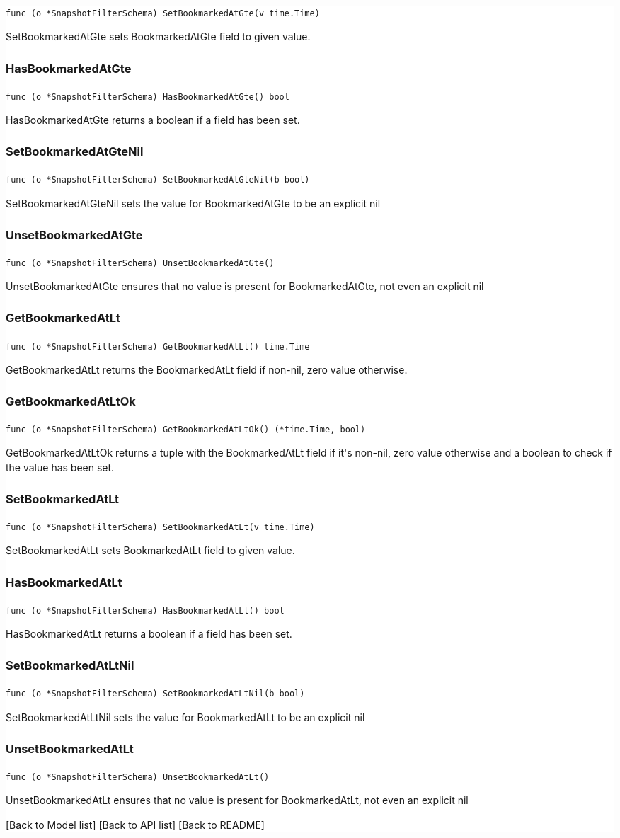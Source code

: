 `func (o *SnapshotFilterSchema) SetBookmarkedAtGte(v time.Time)`

SetBookmarkedAtGte sets BookmarkedAtGte field to given value.

### HasBookmarkedAtGte

`func (o *SnapshotFilterSchema) HasBookmarkedAtGte() bool`

HasBookmarkedAtGte returns a boolean if a field has been set.

### SetBookmarkedAtGteNil

`func (o *SnapshotFilterSchema) SetBookmarkedAtGteNil(b bool)`

 SetBookmarkedAtGteNil sets the value for BookmarkedAtGte to be an explicit nil

### UnsetBookmarkedAtGte
`func (o *SnapshotFilterSchema) UnsetBookmarkedAtGte()`

UnsetBookmarkedAtGte ensures that no value is present for BookmarkedAtGte, not even an explicit nil
### GetBookmarkedAtLt

`func (o *SnapshotFilterSchema) GetBookmarkedAtLt() time.Time`

GetBookmarkedAtLt returns the BookmarkedAtLt field if non-nil, zero value otherwise.

### GetBookmarkedAtLtOk

`func (o *SnapshotFilterSchema) GetBookmarkedAtLtOk() (*time.Time, bool)`

GetBookmarkedAtLtOk returns a tuple with the BookmarkedAtLt field if it's non-nil, zero value otherwise
and a boolean to check if the value has been set.

### SetBookmarkedAtLt

`func (o *SnapshotFilterSchema) SetBookmarkedAtLt(v time.Time)`

SetBookmarkedAtLt sets BookmarkedAtLt field to given value.

### HasBookmarkedAtLt

`func (o *SnapshotFilterSchema) HasBookmarkedAtLt() bool`

HasBookmarkedAtLt returns a boolean if a field has been set.

### SetBookmarkedAtLtNil

`func (o *SnapshotFilterSchema) SetBookmarkedAtLtNil(b bool)`

 SetBookmarkedAtLtNil sets the value for BookmarkedAtLt to be an explicit nil

### UnsetBookmarkedAtLt
`func (o *SnapshotFilterSchema) UnsetBookmarkedAtLt()`

UnsetBookmarkedAtLt ensures that no value is present for BookmarkedAtLt, not even an explicit nil

[[Back to Model list]](../README.md#documentation-for-models) [[Back to API list]](../README.md#documentation-for-api-endpoints) [[Back to README]](../README.md)


